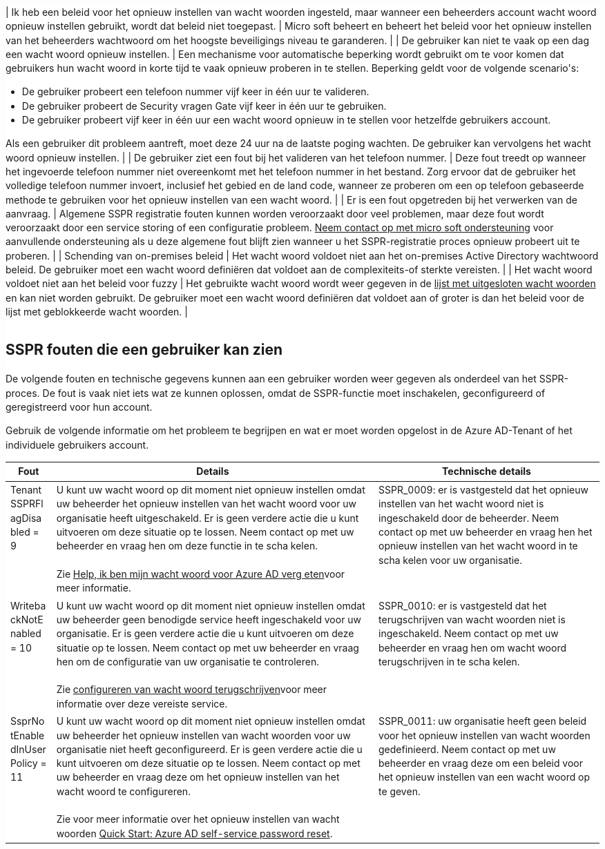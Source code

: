 | Ik heb een beleid voor het opnieuw instellen van wacht woorden ingesteld, maar wanneer een beheerders account wacht woord opnieuw instellen gebruikt, wordt dat beleid niet toegepast. | Micro soft beheert en beheert het beleid voor het opnieuw instellen van het beheerders wachtwoord om het hoogste beveiligings niveau te garanderen. |
| De gebruiker kan niet te vaak op een dag een wacht woord opnieuw instellen. | Een mechanisme voor automatische beperking wordt gebruikt om te voor komen dat gebruikers hun wacht woord in korte tijd te vaak opnieuw proberen in te stellen. Beperking geldt voor de volgende scenario's: <br><ul><li>De gebruiker probeert een telefoon nummer vijf keer in één uur te valideren.</li><li>De gebruiker probeert de Security vragen Gate vijf keer in één uur te gebruiken.</li><li>De gebruiker probeert vijf keer in één uur een wacht woord opnieuw in te stellen voor hetzelfde gebruikers account.</li></ul>Als een gebruiker dit probleem aantreft, moet deze 24 uur na de laatste poging wachten. De gebruiker kan vervolgens het wacht woord opnieuw instellen. |
| De gebruiker ziet een fout bij het valideren van het telefoon nummer. | Deze fout treedt op wanneer het ingevoerde telefoon nummer niet overeenkomt met het telefoon nummer in het bestand. Zorg ervoor dat de gebruiker het volledige telefoon nummer invoert, inclusief het gebied en de land code, wanneer ze proberen om een op telefoon gebaseerde methode te gebruiken voor het opnieuw instellen van een wacht woord. |
| Er is een fout opgetreden bij het verwerken van de aanvraag. | Algemene SSPR registratie fouten kunnen worden veroorzaakt door veel problemen, maar deze fout wordt veroorzaakt door een service storing of een configuratie probleem. [Neem contact op met micro soft ondersteuning](#contact-microsoft-support) voor aanvullende ondersteuning als u deze algemene fout blijft zien wanneer u het SSPR-registratie proces opnieuw probeert uit te proberen. |
| Schending van on-premises beleid | Het wacht woord voldoet niet aan het on-premises Active Directory wachtwoord beleid. De gebruiker moet een wacht woord definiëren dat voldoet aan de complexiteits-of sterkte vereisten. |
| Het wacht woord voldoet niet aan het beleid voor fuzzy | Het gebruikte wacht woord wordt weer gegeven in de [lijst met uitgesloten wacht woorden](./concept-password-ban-bad.md#how-are-passwords-evaluated) en kan niet worden gebruikt. De gebruiker moet een wacht woord definiëren dat voldoet aan of groter is dan het beleid voor de lijst met geblokkeerde wacht woorden. |

## <a name="sspr-errors-that-a-user-might-see"></a>SSPR fouten die een gebruiker kan zien

De volgende fouten en technische gegevens kunnen aan een gebruiker worden weer gegeven als onderdeel van het SSPR-proces. De fout is vaak niet iets wat ze kunnen oplossen, omdat de SSPR-functie moet inschakelen, geconfigureerd of geregistreerd voor hun account.

Gebruik de volgende informatie om het probleem te begrijpen en wat er moet worden opgelost in de Azure AD-Tenant of het individuele gebruikers account.

| Fout | Details | Technische details |
| --- | --- | --- |
| TenantSSPRFlagDisabled = 9 | U kunt uw wacht woord op dit moment niet opnieuw instellen omdat uw beheerder het opnieuw instellen van het wacht woord voor uw organisatie heeft uitgeschakeld. Er is geen verdere actie die u kunt uitvoeren om deze situatie op te lossen. Neem contact op met uw beheerder en vraag hen om deze functie in te scha kelen.<br /><br />Zie [Help, ik ben mijn wacht woord voor Azure AD verg eten](../user-help/active-directory-passwords-update-your-own-password.md#common-problems-and-their-solutions)voor meer informatie. | SSPR_0009: er is vastgesteld dat het opnieuw instellen van het wacht woord niet is ingeschakeld door de beheerder. Neem contact op met uw beheerder en vraag hen het opnieuw instellen van het wacht woord in te scha kelen voor uw organisatie. |
| WritebackNotEnabled = 10 |U kunt uw wacht woord op dit moment niet opnieuw instellen omdat uw beheerder geen benodigde service heeft ingeschakeld voor uw organisatie. Er is geen verdere actie die u kunt uitvoeren om deze situatie op te lossen. Neem contact op met uw beheerder en vraag hen om de configuratie van uw organisatie te controleren.<br /><br />Zie [configureren van wacht woord terugschrijven](./tutorial-enable-sspr-writeback.md)voor meer informatie over deze vereiste service. | SSPR_0010: er is vastgesteld dat het terugschrijven van wacht woorden niet is ingeschakeld. Neem contact op met uw beheerder en vraag hen om wacht woord terugschrijven in te scha kelen. |
| SsprNotEnabledInUserPolicy = 11 | U kunt uw wacht woord op dit moment niet opnieuw instellen omdat uw beheerder het opnieuw instellen van wacht woorden voor uw organisatie niet heeft geconfigureerd. Er is geen verdere actie die u kunt uitvoeren om deze situatie op te lossen. Neem contact op met uw beheerder en vraag deze om het opnieuw instellen van het wacht woord te configureren.<br /><br />Zie voor meer informatie over het opnieuw instellen van wacht woorden [Quick Start: Azure AD self-service password reset](./tutorial-enable-sspr.md). | SSPR_0011: uw organisatie heeft geen beleid voor het opnieuw instellen van wacht woorden gedefinieerd. Neem contact op met uw beheerder en vraag deze om een beleid voor het opnieuw instellen van een wacht woord op te geven. |